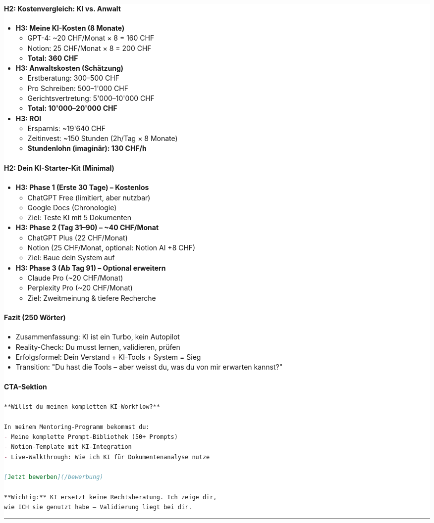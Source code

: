 #### **H2: Kostenvergleich: KI vs. Anwalt**
- **H3: Meine KI-Kosten (8 Monate)**
  - GPT-4: ~20 CHF/Monat × 8 = 160 CHF
  - Notion: 25 CHF/Monat × 8 = 200 CHF
  - **Total: 360 CHF**
- **H3: Anwaltskosten (Schätzung)**
  - Erstberatung: 300–500 CHF
  - Pro Schreiben: 500–1'000 CHF
  - Gerichtsvertretung: 5'000–10'000 CHF
  - **Total: 10'000–20'000 CHF**
- **H3: ROI**
  - Ersparnis: ~19'640 CHF
  - Zeitinvest: ~150 Stunden (2h/Tag × 8 Monate)
  - **Stundenlohn (imaginär): 130 CHF/h**

#### **H2: Dein KI-Starter-Kit (Minimal)**
- **H3: Phase 1 (Erste 30 Tage) – Kostenlos**
  - ChatGPT Free (limitiert, aber nutzbar)
  - Google Docs (Chronologie)
  - Ziel: Teste KI mit 5 Dokumenten
- **H3: Phase 2 (Tag 31–90) – ~40 CHF/Monat**
  - ChatGPT Plus (22 CHF/Monat)
  - Notion (25 CHF/Monat, optional: Notion AI +8 CHF)
  - Ziel: Baue dein System auf
- **H3: Phase 3 (Ab Tag 91) – Optional erweitern**
  - Claude Pro (~20 CHF/Monat)
  - Perplexity Pro (~20 CHF/Monat)
  - Ziel: Zweitmeinung & tiefere Recherche

#### **Fazit (250 Wörter)**
- Zusammenfassung: KI ist ein Turbo, kein Autopilot
- Reality-Check: Du musst lernen, validieren, prüfen
- Erfolgsformel: Dein Verstand + KI-Tools + System = Sieg
- Transition: "Du hast die Tools – aber weisst du, was du von mir erwarten kannst?"

#### **CTA-Sektion**
```markdown
**Willst du meinen kompletten KI-Workflow?**

In meinem Mentoring-Programm bekommst du:
- Meine komplette Prompt-Bibliothek (50+ Prompts)
- Notion-Template mit KI-Integration
- Live-Walkthrough: Wie ich KI für Dokumentenanalyse nutze

[Jetzt bewerben](/bewerbung)

**Wichtig:** KI ersetzt keine Rechtsberatung. Ich zeige dir, 
wie ICH sie genutzt habe – Validierung liegt bei dir.
```

---
